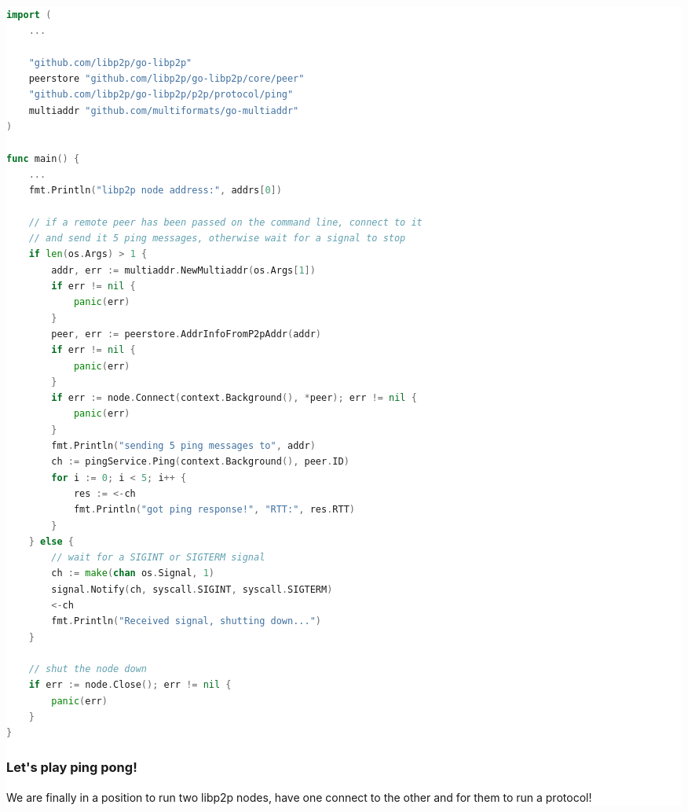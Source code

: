 ```go
import (
    ...

    "github.com/libp2p/go-libp2p"
    peerstore "github.com/libp2p/go-libp2p/core/peer"
    "github.com/libp2p/go-libp2p/p2p/protocol/ping"
    multiaddr "github.com/multiformats/go-multiaddr"
)

func main() {
    ...
    fmt.Println("libp2p node address:", addrs[0])

    // if a remote peer has been passed on the command line, connect to it
    // and send it 5 ping messages, otherwise wait for a signal to stop
    if len(os.Args) > 1 {
        addr, err := multiaddr.NewMultiaddr(os.Args[1])
        if err != nil {
            panic(err)
        }
        peer, err := peerstore.AddrInfoFromP2pAddr(addr)
        if err != nil {
            panic(err)
        }
        if err := node.Connect(context.Background(), *peer); err != nil {
            panic(err)
        }
        fmt.Println("sending 5 ping messages to", addr)
        ch := pingService.Ping(context.Background(), peer.ID)
        for i := 0; i < 5; i++ {
            res := <-ch
            fmt.Println("got ping response!", "RTT:", res.RTT)
        }
    } else {
        // wait for a SIGINT or SIGTERM signal
        ch := make(chan os.Signal, 1)
        signal.Notify(ch, syscall.SIGINT, syscall.SIGTERM)
        <-ch
        fmt.Println("Received signal, shutting down...")
    }

    // shut the node down
    if err := node.Close(); err != nil {
        panic(err)
    }
}
```

### Let's play ping pong!

We are finally in a position to run two libp2p nodes, have one connect to the other and for
them to run a protocol!
